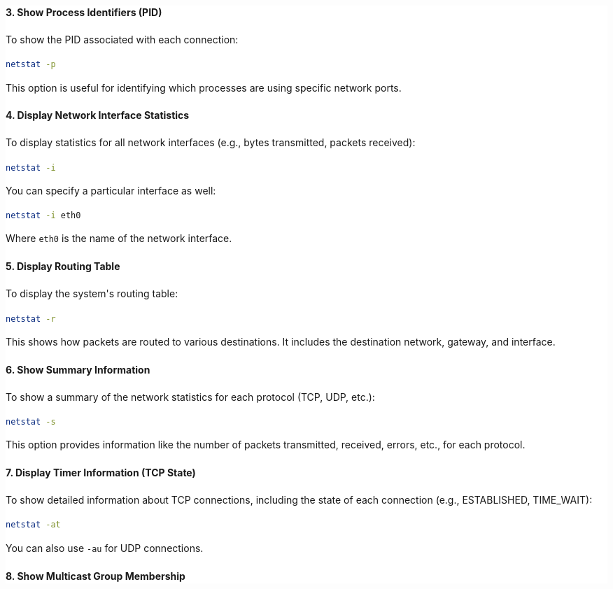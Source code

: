 #### **3. Show Process Identifiers (PID)**

To show the PID associated with each connection:

```bash
netstat -p
```

This option is useful for identifying which processes are using specific network ports.

#### **4. Display Network Interface Statistics**

To display statistics for all network interfaces (e.g., bytes transmitted, packets received):

```bash
netstat -i
```

You can specify a particular interface as well:

```bash
netstat -i eth0
```

Where `eth0` is the name of the network interface.

#### **5. Display Routing Table**

To display the system's routing table:

```bash
netstat -r
```

This shows how packets are routed to various destinations. It includes the destination network, gateway, and interface.

#### **6. Show Summary Information**

To show a summary of the network statistics for each protocol (TCP, UDP, etc.):

```bash
netstat -s
```

This option provides information like the number of packets transmitted, received, errors, etc., for each protocol.

#### **7. Display Timer Information (TCP State)**

To show detailed information about TCP connections, including the state of each connection (e.g., ESTABLISHED, TIME_WAIT):

```bash
netstat -at
```

You can also use `-au` for UDP connections.

#### **8. Show Multicast Group Membership**
